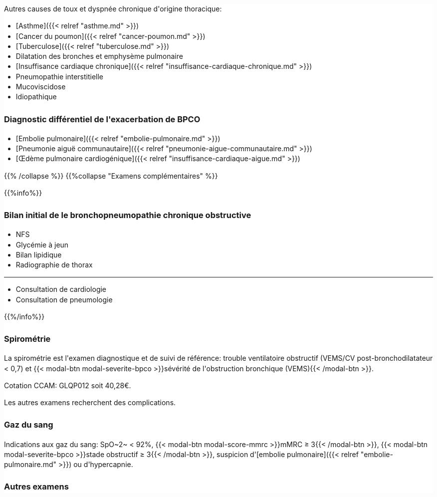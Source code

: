 Autres causes de toux et dyspnée chronique d'origine thoracique:

- [Asthme]({{< relref "asthme.md" >}})
- [Cancer du poumon]({{< relref "cancer-poumon.md" >}})
- [Tuberculose]({{< relref "tuberculose.md" >}})
- Dilatation des bronches et emphysème pulmonaire
- [Insuffisance cardiaque chronique]({{< relref "insuffisance-cardiaque-chronique.md" >}})
- Pneumopathie interstitielle
- Mucoviscidose
- Idiopathique

### Diagnostic différentiel de l'exacerbation de BPCO

- [Embolie pulmonaire]({{< relref "embolie-pulmonaire.md" >}})
- [Pneumonie aiguë communautaire]({{< relref "pneumonie-aigue-communautaire.md" >}})
- [Œdème pulmonaire cardiogénique]({{< relref "insuffisance-cardiaque-aigue.md" >}})

{{% /collapse %}}
{{%collapse "Examens complémentaires" %}}

{{%info%}}

### Bilan initial de le bronchopneumopathie chronique obstructive

- NFS
- Glycémie à jeun
- Bilan lipidique
- Radiographie de thorax

---

- Consultation de cardiologie
- Consultation de pneumologie

{{%/info%}}

### Spirométrie

La spirométrie est l'examen diagnostique et de suivi de référence: trouble ventilatoire obstructif (VEMS/CV post-bronchodilatateur < 0,7) et {{< modal-btn modal-severite-bpco >}}sévérité de l'obstruction bronchique (VEMS){{< /modal-btn >}}.

Cotation CCAM: GLQP012 soit 40,28€.

Les autres examens recherchent des complications.

### Gaz du sang

Indications aux gaz du sang: SpO~2~ < 92%, {{< modal-btn modal-score-mmrc >}}mMRC ≥ 3{{< /modal-btn >}}, {{< modal-btn modal-severite-bpco >}}stade obstructif ≥ 3{{< /modal-btn >}}, suspicion d'[embolie pulmonaire]({{< relref "embolie-pulmonaire.md" >}}) ou d'hypercapnie.

### Autres examens
